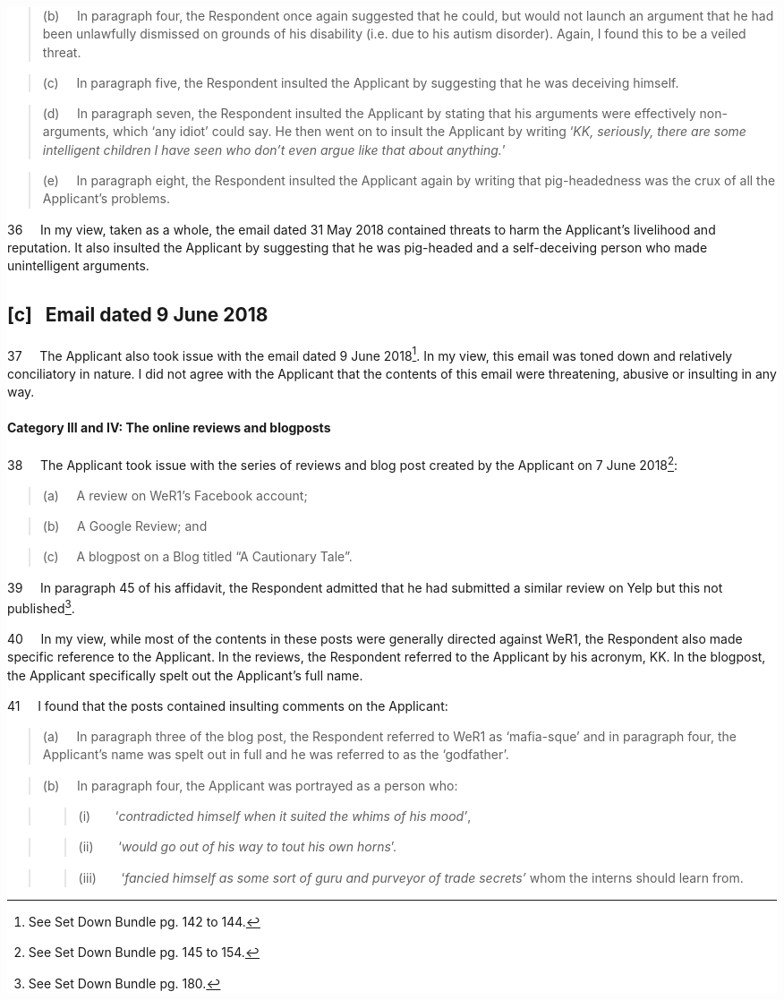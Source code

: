 > (b)     In paragraph four, the Respondent once again suggested that he could, but would not launch an argument that he had been unlawfully dismissed on grounds of his disability (i.e. due to his autism disorder). Again, I found this to be a veiled threat.

> (c)     In paragraph five, the Respondent insulted the Applicant by suggesting that he was deceiving himself.

> (d)     In paragraph seven, the Respondent insulted the Applicant by stating that his arguments were effectively non-arguments, which ‘any idiot’ could say. He then went on to insult the Applicant by writing ‘_KK, seriously, there are some intelligent children I have seen who don’t even argue like that about anything._’

> (e)     In paragraph eight, the Respondent insulted the Applicant again by writing that pig-headedness was the crux of all the Applicant’s problems.

36     In my view, taken as a whole, the email dated 31 May 2018 contained threats to harm the Applicant’s livelihood and reputation. It also insulted the Applicant by suggesting that he was pig-headed and a self-deceiving person who made unintelligent arguments.

## \[c\]   Email dated 9 June 2018

37     The Applicant also took issue with the email dated 9 June 2018[^33]. In my view, this email was toned down and relatively conciliatory in nature. I did not agree with the Applicant that the contents of this email were threatening, abusive or insulting in any way.

#### Category III and IV: The online reviews and blogposts

38     The Applicant took issue with the series of reviews and blog post created by the Applicant on 7 June 2018[^34]:

> (a)     A review on WeR1’s Facebook account;

> (b)     A Google Review; and

> (c)     A blogpost on a Blog titled “A Cautionary Tale”.

39     In paragraph 45 of his affidavit, the Respondent admitted that he had submitted a similar review on Yelp but this not published[^35].

40     In my view, while most of the contents in these posts were generally directed against WeR1, the Respondent also made specific reference to the Applicant. In the reviews, the Respondent referred to the Applicant by his acronym, KK. In the blogpost, the Applicant specifically spelt out the Applicant’s full name.

41     I found that the posts contained insulting comments on the Applicant:

> (a)     In paragraph three of the blog post, the Respondent referred to WeR1 as ‘mafia-sque’ and in paragraph four, the Applicant’s name was spelt out in full and he was referred to as the ‘godfather’.

> (b)     In paragraph four, the Applicant was portrayed as a person who:

>> (i)       ‘_contradicted himself when it suited the whims of his mood’_,

>> (ii)       ‘_would go out of his way to tout his own horns_’.

>> (iii)       ‘_fancied himself as some sort of guru and purveyor of trade secrets’_ whom the interns should learn from.


[^1]: See Notes of Evidence for hearing dated 5 March 2019, pg. 9 at part E
[^2]: See Set Down Bundle, pg. 62.
[^3]: See Notes of Evidence for the hearing dated 5 March 2019, pg. 12 at part E.
[^4]: See Notes of Evidence for the hearing dated 5 March 2019, pg. 13 at part B.
[^5]: See Notes of Evidence for the hearing dated 5 March 2019, pg. 14 at part B.
[^6]: See Set Down Bundle, pg. 64.
[^7]: See Set Down Bundle, pg. 170, paragraphs 8 and 9.
[^8]: See Set Down Bundle, pg. 80 to 82.
[^9]: See Set Down Bundle, pg. 136 to 138.
[^10]: See Set Down Bundle, pg. 139 to 141.
[^11]: See Set Down Bundle, pg. 165 and 166.
[^12]: See Set Down Bundle pg. 147, 148, 150 and 151.
[^13]: See Set Down Bundle pg. 152 and 153.
[^14]: See Set Down Bundle, pg. 26, paragraph 68(b).
[^15]: See Set Down Bundle pg. 181, paragraph 46 & Notes of Evidence for the hearing dated 5 March 2019, pg. 77, part E.
[^16]: See Set Down Bundle, pg. 27, paragraph 71 and pg. 167
[^17]: See Set Down Bundle pg. 47 and 48.
[^18]: See Set Down Bundle, pg. 181, paragraph 48.
[^19]: See Set Down Bundle pg. 142 to 144.
[^20]: See Set Down Bundle, pg. 27, paragraph 69(g)
[^21]: See Set Down Bundle, pg. 238, paragraph 18
[^22]: See Notes of Evidence for the hearing dated 5 March 2019, pg. 85 at Part E and pg. 86 at Parts A and B.
[^23]: See Notes of Evidence for the hearing dated 5 March 2019, pg. 90 at Parts D and E.
[^24]: See paragraph 24 of the Applicant’s affidavit dated 18 December 2018, which may be found at pg. 240 of the Set Down Bundle. See also pg. 256 and 257 of the Set Down Bundle for the screenshots of the said caption.
[^25]: See Supplementary Set Down Bundle, pg. 258 to 262.
[^26]: See Set Down Bundle, pg. 15
[^27]: Found in the Set Down Bundle, pages 76 to 135.
[^28]: See Set Down Bndle, pg. 136 to 138.
[^29]: See Respondent’s Closing Submissions, pg. 27, paragraph 74.
[^30]: See Notes of Evidence for the hearing dated 5th March 2019, pg. 61 Part E and pg. 62, Parts A and B.
[^31]: See Notes of Evidence for the hearing dated 5th March 2019, pg. 62 Part D.
[^32]: See Set Down Bundle, pg. 139 to 141.
[^33]: See Set Down Bundle pg. 142 to 144.
[^34]: See Set Down Bundle pg. 145 to 154.
[^35]: See Set Down Bundle pg. 180.
[^36]: See Set Down Bundle, pg. 29, paragraphs 8(6) and pg. 30, paragraph 8(7), 8(10) to 8(12).
[^37]: See Set Down Bundle, pg. 208 and 209, paragraphs 127 and 128.
[^38]: See Notes of Evidence for the hearing dated 7 May 2019, pg. 131, line 31.
[^39]: See Notes of Evidence for the hearing dated 7 May 2019, pg. 140, lines 14 to 32, pg. 141 and pg. 142, lines 27 to 32.
[^40]: See Notes of Evidence for the hearing dated 7 May 2019, pg. 79, lines 16 to 19.
[^41]: See Notes of Evidence for the hearing dated 7 May 2019, pg. 89, lines 27 to 32, pg. 89, lines 1 to 13.
[^42]: See Notes of Evidence for the hearing dated 5 March 2019, pg. 52 at Parts B and C.
[^43]: See Notes of Evidence for the hearing dated 5 March 2019, pg. 86 at Parts C and D.
[^44]: See Notes of Evidence for the hearing dated 5 March 2019, pg. 100 at Part B.
[^45]: See Notes of Evidence for the hearing dated 5 March 2019, pg. 88 at Part E.
[^46]: See Notes of Evidence for the hearing dated 5 March 2019, pg. 100 at Parts B and C.
[^47]: See Notes of Evidence for the hearing dated 5 March 2019, pg. 99 at Part C.
[^48]: See Notes of Evidence for the hearing dated 5 March 2019, pg. 99 at Part E and pg. 100 at Part A.
[^49]: See Notes of Evidence for the hearing dated 5 May 2019, pg. 68 to 72, in particular, pg. 70, at Part D.
[^50]: See Notes of Evidence for the hearing dated 7 May 2019, pg 2, lines 11 to 18: The Applicant had been receiving medication for hypertension for 10 to 12 years.
[^51]: See Respondent’s Closing Submissions dated 25 June 2019, paragraph 56.